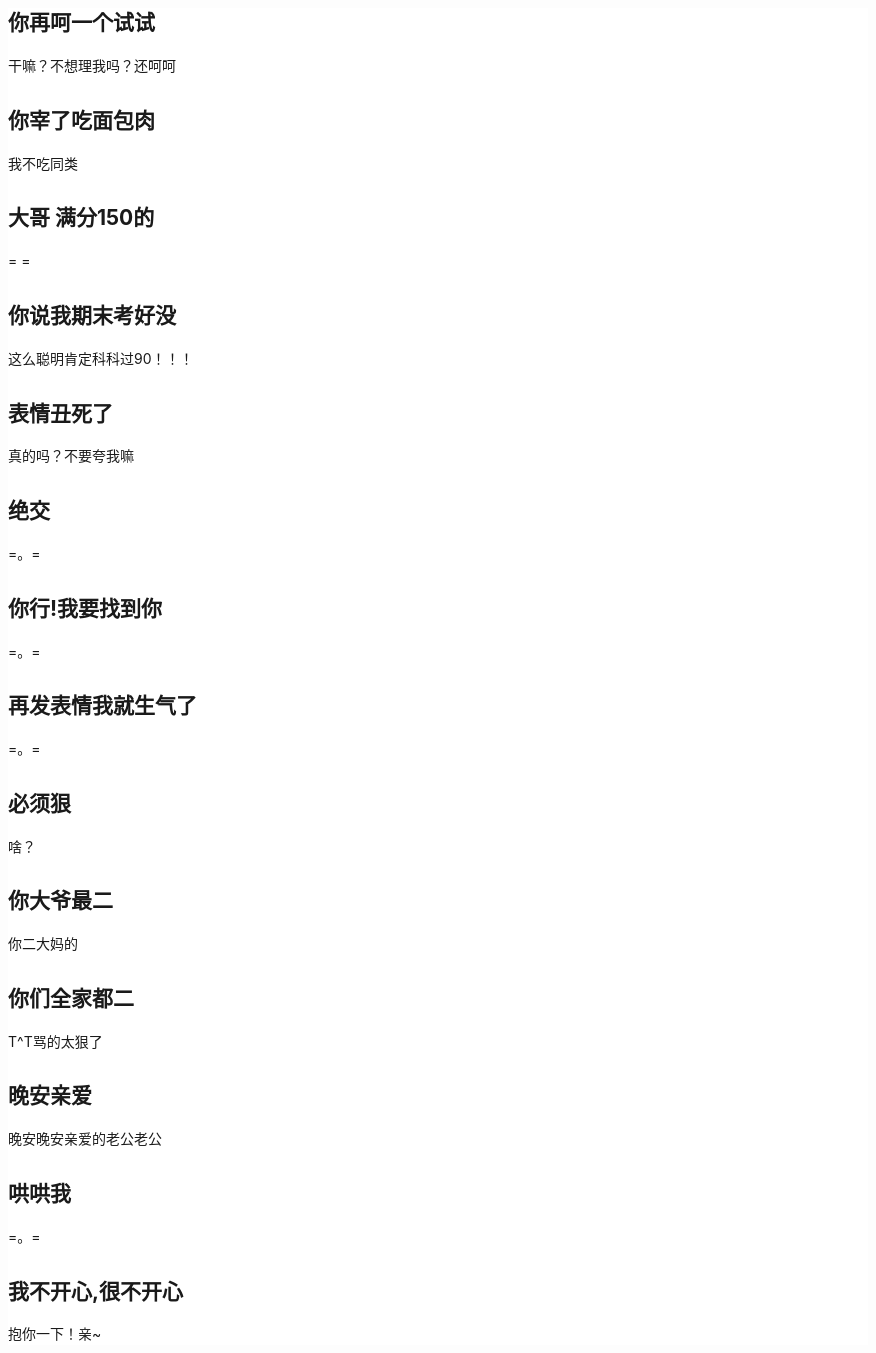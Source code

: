 ## 你再呵一个试试
干嘛？不想理我吗？还呵呵

## 你宰了吃面包肉
我不吃同类

## 大哥 满分150的
= =

## 你说我期末考好没
这么聪明肯定科科过90！！！

## 表情丑死了
真的吗？不要夸我嘛

## 绝交
=。=

## 你行!我要找到你
=。=

## 再发表情我就生气了
=。=

## 必须狠
啥？

## 你大爷最二
你二大妈的

## 你们全家都二
T^T骂的太狠了

## 晚安亲爱
晚安晚安亲爱的老公老公

## 哄哄我
=。=

## 我不开心,很不开心
抱你一下！亲~
